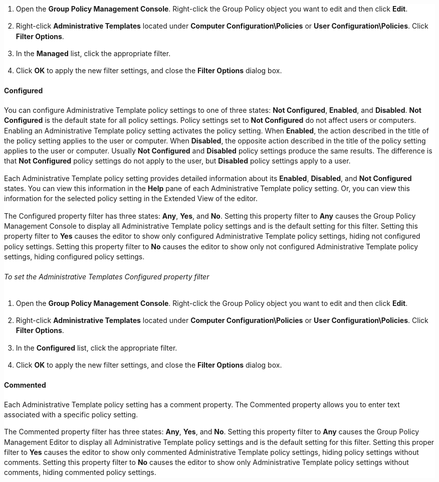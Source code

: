 1.  Open the **Group Policy Management Console**. Right\-click the Group Policy object you want to edit and then click **Edit**.  
  
2.  Right\-click **Administrative Templates** located under **Computer Configuration\\Policies** or **User Configuration\\Policies**. Click **Filter Options**.  
  
3.  In the **Managed** list, click the appropriate filter.  
  
4.  Click **OK** to apply the new filter settings, and close the **Filter Options** dialog box.  
  
#### Configured  
You can configure Administrative Template policy settings to one of three states: **Not Configured**, **Enabled**, and **Disabled**. **Not Configured** is the default state for all policy settings. Policy settings set to **Not Configured** do not affect users or computers. Enabling an Administrative Template policy setting activates the policy setting. When **Enabled**, the action described in the title of the policy setting applies to the user or computer. When **Disabled**, the opposite action described in the title of the policy setting applies to the user or computer. Usually **Not Configured** and **Disabled** policy settings produce the same results. The difference is that **Not Configured** policy settings do not apply to the user, but **Disabled** policy settings apply to a user.  
  
Each Administrative Template policy setting provides detailed information about its **Enabled**, **Disabled**, and **Not Configured** states. You can view this information in the **Help** pane of each Administrative Template policy setting. Or, you can view this information for the selected policy setting in the Extended View of the editor.  
  
The Configured property filter has three states: **Any**, **Yes**, and **No**. Setting this property filter to **Any** causes the Group Policy Management Console to display all Administrative Template policy settings and is the default setting for this filter. Setting this property filter to **Yes** causes the editor to show only configured Administrative Template policy settings, hiding not configured policy settings. Setting this property filter to **No** causes the editor to show only not configured Administrative Template policy settings, hiding configured policy settings.  
  
#### <a name="BKMK_CONFIGURED_PROC"></a>  
###### To set the Administrative Templates Configured property filter  
  
1.  Open the **Group Policy Management Console**. Right\-click the Group Policy object you want to edit and then click **Edit**.  
  
2.  Right\-click **Administrative Templates** located under **Computer Configuration\\Policies** or **User Configuration\\Policies**. Click **Filter Options**.  
  
3.  In the **Configured** list, click the appropriate filter.  
  
4.  Click **OK** to apply the new filter settings, and close the **Filter Options** dialog box.  
  
#### Commented  
Each Administrative Template policy setting has a comment property. The Commented property allows you to enter text associated with a specific policy setting.  
  
The Commented property filter has three states: **Any**, **Yes**, and **No**. Setting this property filter to **Any** causes the Group Policy Management Editor to display all Administrative Template policy settings and is the default setting for this filter. Setting this proper filter to **Yes** causes the editor to show only commented Administrative Template policy settings, hiding policy settings without comments. Setting this property filter to **No** causes the editor to show only Administrative Template policy settings without comments, hiding commented policy settings.  
  